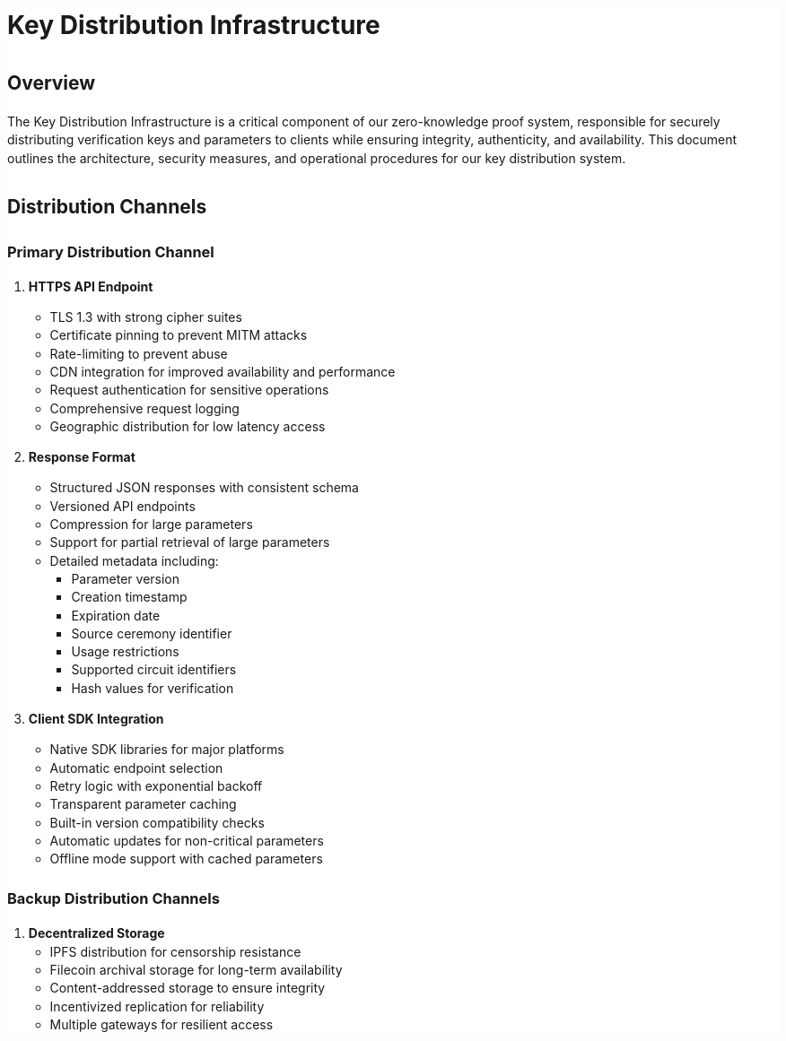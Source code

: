 # Key Distribution Infrastructure

## Overview

The Key Distribution Infrastructure is a critical component of our zero-knowledge proof system, responsible for securely distributing verification keys and parameters to clients while ensuring integrity, authenticity, and availability. This document outlines the architecture, security measures, and operational procedures for our key distribution system.

## Distribution Channels

### Primary Distribution Channel

1. **HTTPS API Endpoint**
   - TLS 1.3 with strong cipher suites
   - Certificate pinning to prevent MITM attacks
   - Rate-limiting to prevent abuse
   - CDN integration for improved availability and performance
   - Request authentication for sensitive operations
   - Comprehensive request logging
   - Geographic distribution for low latency access

2. **Response Format**
   - Structured JSON responses with consistent schema
   - Versioned API endpoints
   - Compression for large parameters
   - Support for partial retrieval of large parameters
   - Detailed metadata including:
     - Parameter version
     - Creation timestamp
     - Expiration date
     - Source ceremony identifier
     - Usage restrictions
     - Supported circuit identifiers
     - Hash values for verification

3. **Client SDK Integration**
   - Native SDK libraries for major platforms
   - Automatic endpoint selection
   - Retry logic with exponential backoff
   - Transparent parameter caching
   - Built-in version compatibility checks
   - Automatic updates for non-critical parameters
   - Offline mode support with cached parameters

### Backup Distribution Channels

1. **Decentralized Storage**
   - IPFS distribution for censorship resistance
   - Filecoin archival storage for long-term availability
   - Content-addressed storage to ensure integrity
   - Incentivized replication for reliability
   - Multiple gateways for resilient access
